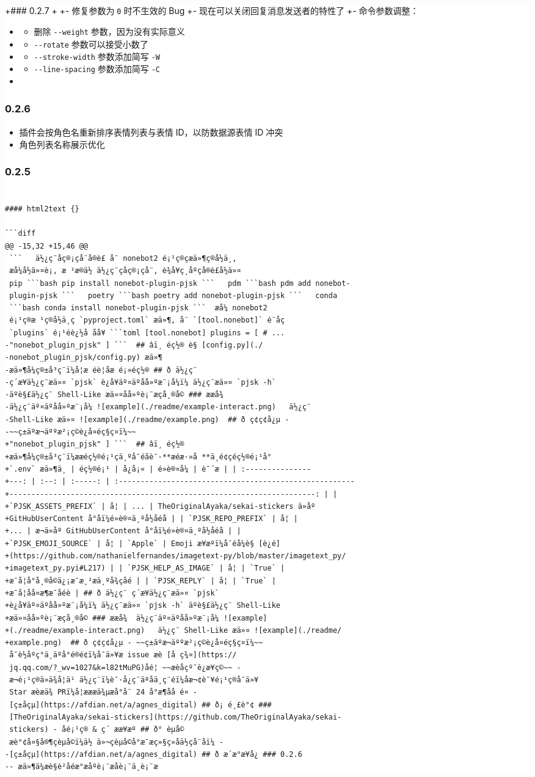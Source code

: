 +### 0.2.7
+
+- 修复参数为 `0` 时不生效的 Bug
+- 现在可以关闭回复消息发送者的特性了
+- 命令参数调整：
+  - 删除 `--weight` 参数，因为没有实际意义
+  - `--rotate` 参数可以接受小数了
+  - `--stroke-width` 参数添加简写 `-W`
+  - `--line-spacing` 参数添加简写 `-C`
+
 ### 0.2.6
 
 - 插件会按角色名重新排序表情列表与表情 ID，以防数据源表情 ID 冲突
 - 角色列表名称展示优化
 
 ### 0.2.5
```

#### html2text {}

```diff
@@ -15,32 +15,46 @@
 ```   ä½¿ç¨åç®¡çå¨å®è£ å¨ nonebot2 é¡¹ç®çæä»¶ç®å½ä¸,
 æå¼å½ä»¤è¡, æ ¹æ®ä½ ä½¿ç¨çåç®¡çå¨, è¾å¥ç¸åºçå®è£å½ä»¤
 pip ```bash pip install nonebot-plugin-pjsk ```   pdm ```bash pdm add nonebot-
 plugin-pjsk ```   poetry ```bash poetry add nonebot-plugin-pjsk ```   conda
 ```bash conda install nonebot-plugin-pjsk ```  æå¼ nonebot2
 é¡¹ç®æ ¹ç®å½ä¸ç `pyproject.toml` æä»¶, å¨ `[tool.nonebot]` é¨åç
 `plugins` é¡¹éè¿½å åå¥ ```toml [tool.nonebot] plugins = [ # ...
-"nonebot_plugin_pjsk" ] ```  ## âï¸ éç½® è§ [config.py](./
-nonebot_plugin_pjsk/config.py) æä»¶
-æä»¶å¼ç®±å³ç¨ï¼å¦æ éè¦åæ é¡»éç½® ## ð ä½¿ç¨
-ç´æ¥ä½¿ç¨æä»¤ `pjsk` è¿å¥äº¤äºåå»ºæ¨¡å¼ï¼ ä½¿ç¨æä»¤ `pjsk -h`
-äºè§£ä½¿ç¨ Shell-Like æä»¤åå»ºè¡¨æçå¸®å© ### ææå¾
-ä½¿ç¨äº¤äºåå»ºæ¨¡å¼ ![example](./readme/example-interact.png)   ä½¿ç¨
-Shell-Like æä»¤ ![example](./readme/example.png)  ## ð ç¢ç¢å¿µ -
-~~ç±äºæ¬äººæ²¡ç©è¿å¤éç§ç¤ï¼~~
+"nonebot_plugin_pjsk" ] ```  ## âï¸ éç½®
+æä»¶å¼ç®±å³ç¨ï¼ææéç½®é¡¹çä¸ºå¯éãè¯·**æéæ·»å **ä¸é¢çéç½®é¡¹å°
+`.env` æä»¶ä¸­ | éç½®é¡¹ | å¿å¡« | é»è®¤å¼ | è¯´æ | | :---------------
+---: | :--: | :-----: | :------------------------------------------------------
+----------------------------------------------------------------------: | |
+`PJSK_ASSETS_PREFIX` | å¦ | ... | TheOriginalAyaka/sekai-stickers ä»åº
+GitHubUserContent å°åï¼é»è®¤ä¸ºå½åéå | | `PJSK_REPO_PREFIX` | å¦ |
+... | æ¬ä»åº GitHubUserContent å°åï¼é»è®¤ä¸ºå½åéå | |
+`PJSK_EMOJI_SOURCE` | å¦ | `Apple` | Emoji æ¥æºï¼å¯éå¼è§ [è¿é]
+(https://github.com/nathanielfernandes/imagetext-py/blob/master/imagetext_py/
+imagetext_py.pyi#L217) | | `PJSK_HELP_AS_IMAGE` | å¦ | `True` |
+æ¯å¦å°å¸®å©ä¿¡æ¯æ¸²æä¸ºå¾çåé | | `PJSK_REPLY` | å¦ | `True` |
+æ¯å¦åå¤æ¶æ¯åéè | ## ð ä½¿ç¨ ç´æ¥ä½¿ç¨æä»¤ `pjsk`
+è¿å¥äº¤äºåå»ºæ¨¡å¼ï¼ ä½¿ç¨æä»¤ `pjsk -h` äºè§£ä½¿ç¨ Shell-Like
+æä»¤åå»ºè¡¨æçå¸®å© ### ææå¾  ä½¿ç¨äº¤äºåå»ºæ¨¡å¼ ![example]
+(./readme/example-interact.png)   ä½¿ç¨ Shell-Like æä»¤ ![example](./readme/
+example.png)  ## ð ç¢ç¢å¿µ - ~~ç±äºæ¬äººæ²¡ç©è¿å¤éç§ç¤ï¼~~
 å¯è½åºç°ä¸äºå°é®é¢ï¼å¯ä»¥æ issue æè [å ç¾¤](https://
 jq.qq.com/?_wv=1027&k=l82tMuPG)åé¦ ~~æèåçº¯è¿æ¥ç©~~ -
 æ¬é¡¹ç®ä»ä¾å­¦ä¹ ä½¿ç¨ï¼è¯·å¿ç¨äºåä¸ç¨éï¼åæ¬¢è¯¥é¡¹ç®å¯ä»¥
 Star æèæä¾ PRï¼å¦æææä¾µæå°å¨ 24 å°æ¶åå é¤ -
 [ç±åçµ](https://afdian.net/a/agnes_digital) ## ð¡ é¸£è°¢ ###
 [TheOriginalAyaka/sekai-stickers](https://github.com/TheOriginalAyaka/sekai-
 stickers) - åé¡¹ç® & ç´ ææ¥æº ## ð° èµå©
 æè°¢å¤§å®¶çèµå©ï¼ä½ ä»¬çèµå©å°æ¯æç»§ç»­åä½çå¨åï¼ -
-[ç±åçµ](https://afdian.net/a/agnes_digital) ## ð æ´æ°æ¥å¿ ### 0.2.6
-- æä»¶ä¼æè§è²åéæ°æåºè¡¨æåè¡¨ä¸è¡¨æ
```